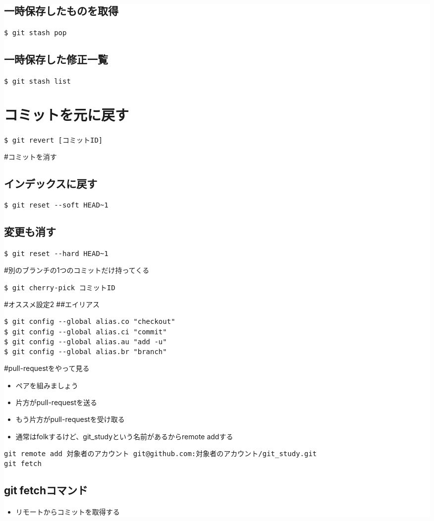 ## 一時保存したものを取得
<pre>
$ git stash pop
</pre>

## 一時保存した修正一覧
<pre>
$ git stash list 
</pre>

# コミットを元に戻す
<pre>
$ git revert [コミットID]
</pre>

#コミットを消す
## インデックスに戻す
<pre>
$ git reset --soft HEAD~1
</pre>

## 変更も消す
<pre>
$ git reset --hard HEAD~1
</pre>

#別のブランチの1つのコミットだけ持ってくる
<pre>
$ git cherry-pick コミットID
</pre>

#オススメ設定2
##エイリアス
<pre>
$ git config --global alias.co "checkout"
$ git config --global alias.ci "commit"
$ git config --global alias.au "add -u"
$ git config --global alias.br "branch"
</pre>


#pull-requestをやって見る
- ペアを組みましょう
- 片方がpull-requestを送る
- もう片方がpull-requestを受け取る

- 通常はfolkするけど、git_studyという名前があるからremote addする
<pre>
git remote add 対象者のアカウント git@github.com:対象者のアカウント/git_study.git 
git fetch
</pre>
## git fetchコマンド
- リモートからコミットを取得する
